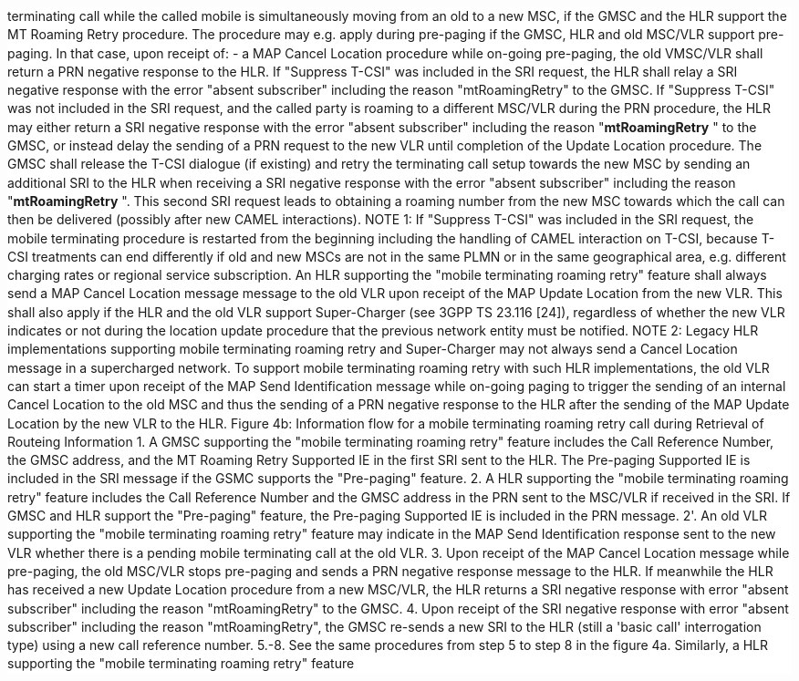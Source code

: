 terminating call while the called mobile is simultaneously moving from an old
to a new MSC, if the GMSC and the HLR support the MT Roaming Retry procedure.
The procedure may e.g. apply during pre-paging if the GMSC, HLR and old
MSC/VLR support pre-paging.
In that case, upon receipt of:
\- a MAP Cancel Location procedure while on-going pre-paging,
the old VMSC/VLR shall return a PRN negative response to the HLR. If
\"Suppress T-CSI\" was included in the SRI request, the HLR shall relay a SRI
negative response with the error \"absent subscriber\" including the reason
\"mtRoamingRetry\" to the GMSC. If \"Suppress T-CSI\" was not included in the
SRI request, and the called party is roaming to a different MSC/VLR during the
PRN procedure, the HLR may either return a SRI negative response with the
error \"absent subscriber\" including the reason \"**mtRoamingRetry** \" to
the GMSC, or instead delay the sending of a PRN request to the new VLR until
completion of the Update Location procedure.
The GMSC shall release the T-CSI dialogue (if existing) and retry the
terminating call setup towards the new MSC by sending an additional SRI to the
HLR when receiving a SRI negative response with the error \"absent
subscriber\" including the reason \"**mtRoamingRetry** \". This second SRI
request leads to obtaining a roaming number from the new MSC towards which the
call can then be delivered (possibly after new CAMEL interactions).
NOTE 1: If \"Suppress T-CSI\" was included in the SRI request, the mobile
terminating procedure is restarted from the beginning including the handling
of CAMEL interaction on T-CSI, because T-CSI treatments can end differently if
old and new MSCs are not in the same PLMN or in the same geographical area,
e.g. different charging rates or regional service subscription.
An HLR supporting the \"mobile terminating roaming retry\" feature shall
always send a MAP Cancel Location message message to the old VLR upon receipt
of the MAP Update Location from the new VLR. This shall also apply if the HLR
and the old VLR support Super-Charger (see 3GPP TS 23.116 [24]), regardless of
whether the new VLR indicates or not during the location update procedure that
the previous network entity must be notified.
NOTE 2: Legacy HLR implementations supporting mobile terminating roaming retry
and Super-Charger may not always send a Cancel Location message in a
supercharged network. To support mobile terminating roaming retry with such
HLR implementations, the old VLR can start a timer upon receipt of the MAP
Send Identification message while on-going paging to trigger the sending of an
internal Cancel Location to the old MSC and thus the sending of a PRN negative
response to the HLR after the sending of the MAP Update Location by the new
VLR to the HLR.
Figure 4b: Information flow for a mobile terminating roaming retry call during
Retrieval of Routeing Information
1\. A GMSC supporting the \"mobile terminating roaming retry\" feature
includes the Call Reference Number, the GMSC address, and the MT Roaming Retry
Supported IE in the first SRI sent to the HLR. The Pre-paging Supported IE is
included in the SRI message if the GSMC supports the \"Pre-paging\" feature.
2\. A HLR supporting the \"mobile terminating roaming retry\" feature includes
the Call Reference Number and the GMSC address in the PRN sent to the MSC/VLR
if received in the SRI. If GMSC and HLR support the \"Pre-paging\" feature,
the Pre-paging Supported IE is included in the PRN message.
2\'. An old VLR supporting the \"mobile terminating roaming retry\" feature
may indicate in the MAP Send Identification response sent to the new VLR
whether there is a pending mobile terminating call at the old VLR.
3\. Upon receipt of the MAP Cancel Location message while pre-paging, the old
MSC/VLR stops pre-paging and sends a PRN negative response message to the HLR.
If meanwhile the HLR has received a new Update Location procedure from a new
MSC/VLR, the HLR returns a SRI negative response with error \"absent
subscriber\" including the reason \"mtRoamingRetry\" to the GMSC.
4\. Upon receipt of the SRI negative response with error \"absent subscriber\"
including the reason \"mtRoamingRetry\", the GMSC re-sends a new SRI to the
HLR (still a \'basic call\' interrogation type) using a new call reference
number.
5.-8. See the same procedures from step 5 to step 8 in the figure 4a.
Similarly, a HLR supporting the \"mobile terminating roaming retry\" feature